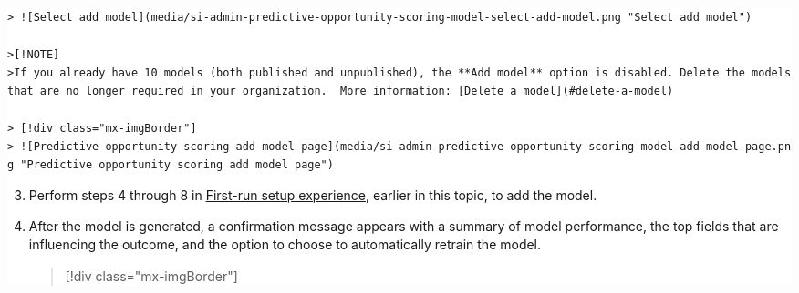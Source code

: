     > ![Select add model](media/si-admin-predictive-opportunity-scoring-model-select-add-model.png "Select add model")

    >[!NOTE]
    >If you already have 10 models (both published and unpublished), the **Add model** option is disabled. Delete the models that are no longer required in your organization.  More information: [Delete a model](#delete-a-model)

    > [!div class="mx-imgBorder"]
    > ![Predictive opportunity scoring add model page](media/si-admin-predictive-opportunity-scoring-model-add-model-page.png "Predictive opportunity scoring add model page")

3. Perform steps 4 through 8 in [First-run setup experience](#first-run-setup-experience), earlier in this topic, to add the model. 

4. After the model is generated, a confirmation message appears with a summary of model performance, the top fields that are influencing the outcome, and the option to choose to automatically retrain the model. 

    > [!div class="mx-imgBorder"]